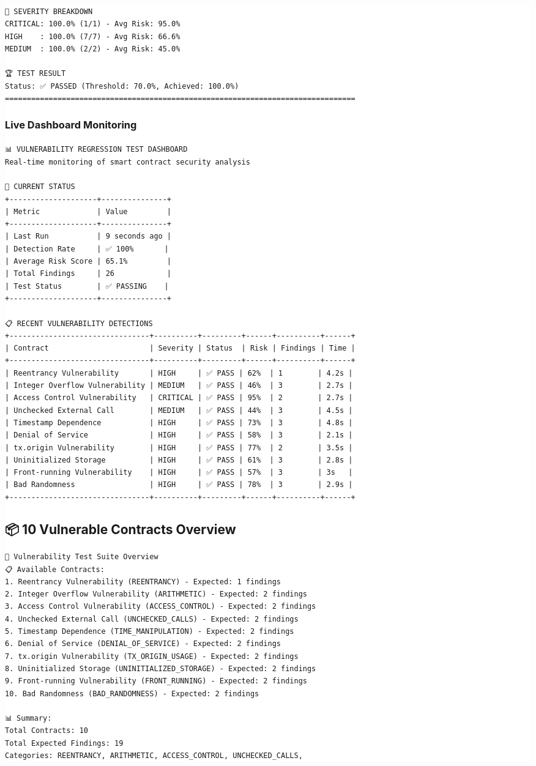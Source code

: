 ```
🎯 SEVERITY BREAKDOWN
CRITICAL: 100.0% (1/1) - Avg Risk: 95.0%
HIGH    : 100.0% (7/7) - Avg Risk: 66.6%
MEDIUM  : 100.0% (2/2) - Avg Risk: 45.0%

🏆 TEST RESULT
Status: ✅ PASSED (Threshold: 70.0%, Achieved: 100.0%)
================================================================================
```

### **Live Dashboard Monitoring**
```
📊 VULNERABILITY REGRESSION TEST DASHBOARD
Real-time monitoring of smart contract security analysis

🎯 CURRENT STATUS
+--------------------+---------------+
| Metric             | Value         |
+--------------------+---------------+
| Last Run           | 9 seconds ago |
| Detection Rate     | ✅ 100%       |
| Average Risk Score | 65.1%         |
| Total Findings     | 26            |
| Test Status        | ✅ PASSING    |
+--------------------+---------------+

📋 RECENT VULNERABILITY DETECTIONS
+--------------------------------+----------+---------+------+----------+------+
| Contract                       | Severity | Status  | Risk | Findings | Time |
+--------------------------------+----------+---------+------+----------+------+
| Reentrancy Vulnerability       | HIGH     | ✅ PASS | 62%  | 1        | 4.2s |
| Integer Overflow Vulnerability | MEDIUM   | ✅ PASS | 46%  | 3        | 2.7s |
| Access Control Vulnerability   | CRITICAL | ✅ PASS | 95%  | 2        | 2.7s |
| Unchecked External Call        | MEDIUM   | ✅ PASS | 44%  | 3        | 4.5s |
| Timestamp Dependence           | HIGH     | ✅ PASS | 73%  | 3        | 4.8s |
| Denial of Service              | HIGH     | ✅ PASS | 58%  | 3        | 2.1s |
| tx.origin Vulnerability        | HIGH     | ✅ PASS | 77%  | 2        | 3.5s |
| Uninitialized Storage          | HIGH     | ✅ PASS | 61%  | 3        | 2.8s |
| Front-running Vulnerability    | HIGH     | ✅ PASS | 57%  | 3        | 3s   |
| Bad Randomness                 | HIGH     | ✅ PASS | 78%  | 3        | 2.9s |
+--------------------------------+----------+---------+------+----------+------+
```

## 📦 **10 Vulnerable Contracts Overview**

```
🧪 Vulnerability Test Suite Overview
📋 Available Contracts:
1. Reentrancy Vulnerability (REENTRANCY) - Expected: 1 findings
2. Integer Overflow Vulnerability (ARITHMETIC) - Expected: 2 findings  
3. Access Control Vulnerability (ACCESS_CONTROL) - Expected: 2 findings
4. Unchecked External Call (UNCHECKED_CALLS) - Expected: 2 findings
5. Timestamp Dependence (TIME_MANIPULATION) - Expected: 2 findings
6. Denial of Service (DENIAL_OF_SERVICE) - Expected: 2 findings
7. tx.origin Vulnerability (TX_ORIGIN_USAGE) - Expected: 2 findings
8. Uninitialized Storage (UNINITIALIZED_STORAGE) - Expected: 2 findings
9. Front-running Vulnerability (FRONT_RUNNING) - Expected: 2 findings
10. Bad Randomness (BAD_RANDOMNESS) - Expected: 2 findings

📊 Summary:
Total Contracts: 10
Total Expected Findings: 19
Categories: REENTRANCY, ARITHMETIC, ACCESS_CONTROL, UNCHECKED_CALLS, 
```
